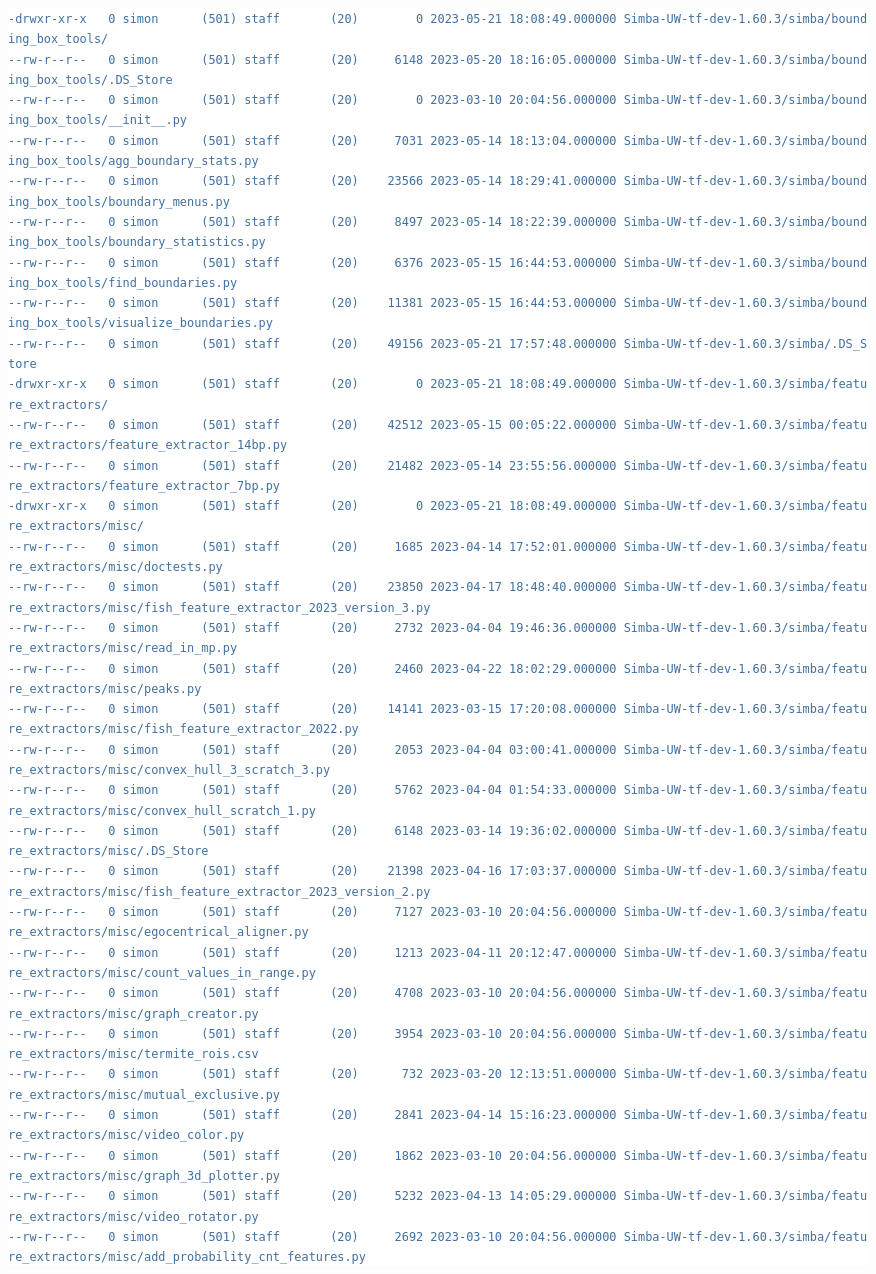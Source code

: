 ```diff
-drwxr-xr-x   0 simon      (501) staff       (20)        0 2023-05-21 18:08:49.000000 Simba-UW-tf-dev-1.60.3/simba/bounding_box_tools/
--rw-r--r--   0 simon      (501) staff       (20)     6148 2023-05-20 18:16:05.000000 Simba-UW-tf-dev-1.60.3/simba/bounding_box_tools/.DS_Store
--rw-r--r--   0 simon      (501) staff       (20)        0 2023-03-10 20:04:56.000000 Simba-UW-tf-dev-1.60.3/simba/bounding_box_tools/__init__.py
--rw-r--r--   0 simon      (501) staff       (20)     7031 2023-05-14 18:13:04.000000 Simba-UW-tf-dev-1.60.3/simba/bounding_box_tools/agg_boundary_stats.py
--rw-r--r--   0 simon      (501) staff       (20)    23566 2023-05-14 18:29:41.000000 Simba-UW-tf-dev-1.60.3/simba/bounding_box_tools/boundary_menus.py
--rw-r--r--   0 simon      (501) staff       (20)     8497 2023-05-14 18:22:39.000000 Simba-UW-tf-dev-1.60.3/simba/bounding_box_tools/boundary_statistics.py
--rw-r--r--   0 simon      (501) staff       (20)     6376 2023-05-15 16:44:53.000000 Simba-UW-tf-dev-1.60.3/simba/bounding_box_tools/find_boundaries.py
--rw-r--r--   0 simon      (501) staff       (20)    11381 2023-05-15 16:44:53.000000 Simba-UW-tf-dev-1.60.3/simba/bounding_box_tools/visualize_boundaries.py
--rw-r--r--   0 simon      (501) staff       (20)    49156 2023-05-21 17:57:48.000000 Simba-UW-tf-dev-1.60.3/simba/.DS_Store
-drwxr-xr-x   0 simon      (501) staff       (20)        0 2023-05-21 18:08:49.000000 Simba-UW-tf-dev-1.60.3/simba/feature_extractors/
--rw-r--r--   0 simon      (501) staff       (20)    42512 2023-05-15 00:05:22.000000 Simba-UW-tf-dev-1.60.3/simba/feature_extractors/feature_extractor_14bp.py
--rw-r--r--   0 simon      (501) staff       (20)    21482 2023-05-14 23:55:56.000000 Simba-UW-tf-dev-1.60.3/simba/feature_extractors/feature_extractor_7bp.py
-drwxr-xr-x   0 simon      (501) staff       (20)        0 2023-05-21 18:08:49.000000 Simba-UW-tf-dev-1.60.3/simba/feature_extractors/misc/
--rw-r--r--   0 simon      (501) staff       (20)     1685 2023-04-14 17:52:01.000000 Simba-UW-tf-dev-1.60.3/simba/feature_extractors/misc/doctests.py
--rw-r--r--   0 simon      (501) staff       (20)    23850 2023-04-17 18:48:40.000000 Simba-UW-tf-dev-1.60.3/simba/feature_extractors/misc/fish_feature_extractor_2023_version_3.py
--rw-r--r--   0 simon      (501) staff       (20)     2732 2023-04-04 19:46:36.000000 Simba-UW-tf-dev-1.60.3/simba/feature_extractors/misc/read_in_mp.py
--rw-r--r--   0 simon      (501) staff       (20)     2460 2023-04-22 18:02:29.000000 Simba-UW-tf-dev-1.60.3/simba/feature_extractors/misc/peaks.py
--rw-r--r--   0 simon      (501) staff       (20)    14141 2023-03-15 17:20:08.000000 Simba-UW-tf-dev-1.60.3/simba/feature_extractors/misc/fish_feature_extractor_2022.py
--rw-r--r--   0 simon      (501) staff       (20)     2053 2023-04-04 03:00:41.000000 Simba-UW-tf-dev-1.60.3/simba/feature_extractors/misc/convex_hull_3_scratch_3.py
--rw-r--r--   0 simon      (501) staff       (20)     5762 2023-04-04 01:54:33.000000 Simba-UW-tf-dev-1.60.3/simba/feature_extractors/misc/convex_hull_scratch_1.py
--rw-r--r--   0 simon      (501) staff       (20)     6148 2023-03-14 19:36:02.000000 Simba-UW-tf-dev-1.60.3/simba/feature_extractors/misc/.DS_Store
--rw-r--r--   0 simon      (501) staff       (20)    21398 2023-04-16 17:03:37.000000 Simba-UW-tf-dev-1.60.3/simba/feature_extractors/misc/fish_feature_extractor_2023_version_2.py
--rw-r--r--   0 simon      (501) staff       (20)     7127 2023-03-10 20:04:56.000000 Simba-UW-tf-dev-1.60.3/simba/feature_extractors/misc/egocentrical_aligner.py
--rw-r--r--   0 simon      (501) staff       (20)     1213 2023-04-11 20:12:47.000000 Simba-UW-tf-dev-1.60.3/simba/feature_extractors/misc/count_values_in_range.py
--rw-r--r--   0 simon      (501) staff       (20)     4708 2023-03-10 20:04:56.000000 Simba-UW-tf-dev-1.60.3/simba/feature_extractors/misc/graph_creator.py
--rw-r--r--   0 simon      (501) staff       (20)     3954 2023-03-10 20:04:56.000000 Simba-UW-tf-dev-1.60.3/simba/feature_extractors/misc/termite_rois.csv
--rw-r--r--   0 simon      (501) staff       (20)      732 2023-03-20 12:13:51.000000 Simba-UW-tf-dev-1.60.3/simba/feature_extractors/misc/mutual_exclusive.py
--rw-r--r--   0 simon      (501) staff       (20)     2841 2023-04-14 15:16:23.000000 Simba-UW-tf-dev-1.60.3/simba/feature_extractors/misc/video_color.py
--rw-r--r--   0 simon      (501) staff       (20)     1862 2023-03-10 20:04:56.000000 Simba-UW-tf-dev-1.60.3/simba/feature_extractors/misc/graph_3d_plotter.py
--rw-r--r--   0 simon      (501) staff       (20)     5232 2023-04-13 14:05:29.000000 Simba-UW-tf-dev-1.60.3/simba/feature_extractors/misc/video_rotator.py
--rw-r--r--   0 simon      (501) staff       (20)     2692 2023-03-10 20:04:56.000000 Simba-UW-tf-dev-1.60.3/simba/feature_extractors/misc/add_probability_cnt_features.py
```